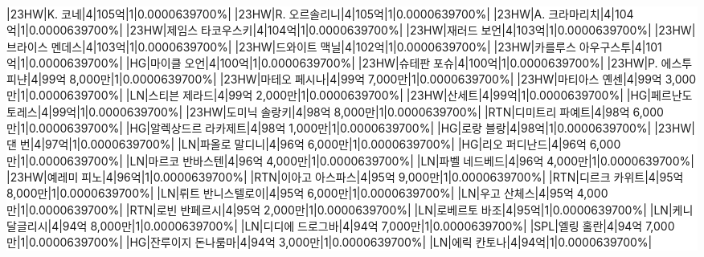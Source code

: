 |23HW|K. 코네|4|105억|1|0.0000639700%|
|23HW|R. 오르솔리니|4|105억|1|0.0000639700%|
|23HW|A. 크라마리치|4|104억|1|0.0000639700%|
|23HW|제임스 타코우스키|4|104억|1|0.0000639700%|
|23HW|재러드 보언|4|103억|1|0.0000639700%|
|23HW|브라이스 멘데스|4|103억|1|0.0000639700%|
|23HW|드와이트 맥닐|4|102억|1|0.0000639700%|
|23HW|카를루스 아우구스투|4|101억|1|0.0000639700%|
|HG|마이클 오언|4|100억|1|0.0000639700%|
|23HW|슈테판 포슈|4|100억|1|0.0000639700%|
|23HW|P. 에스투피냔|4|99억 8,000만|1|0.0000639700%|
|23HW|마테오 페시나|4|99억 7,000만|1|0.0000639700%|
|23HW|마티아스 옌센|4|99억 3,000만|1|0.0000639700%|
|LN|스티븐 제라드|4|99억 2,000만|1|0.0000639700%|
|23HW|산세트|4|99억|1|0.0000639700%|
|HG|페르난도 토레스|4|99억|1|0.0000639700%|
|23HW|도미닉 솔랑키|4|98억 8,000만|1|0.0000639700%|
|RTN|디미트리 파예트|4|98억 6,000만|1|0.0000639700%|
|HG|알렉상드르 라카제트|4|98억 1,000만|1|0.0000639700%|
|HG|로랑 블랑|4|98억|1|0.0000639700%|
|23HW|댄 번|4|97억|1|0.0000639700%|
|LN|파올로 말디니|4|96억 6,000만|1|0.0000639700%|
|HG|리오 퍼디난드|4|96억 6,000만|1|0.0000639700%|
|LN|마르코 반바스텐|4|96억 4,000만|1|0.0000639700%|
|LN|파벨 네드베드|4|96억 4,000만|1|0.0000639700%|
|23HW|예레미 피노|4|96억|1|0.0000639700%|
|RTN|이아고 아스파스|4|95억 9,000만|1|0.0000639700%|
|RTN|디르크 카위트|4|95억 8,000만|1|0.0000639700%|
|LN|뤼트 반니스텔로이|4|95억 6,000만|1|0.0000639700%|
|LN|우고 산체스|4|95억 4,000만|1|0.0000639700%|
|RTN|로빈 반페르시|4|95억 2,000만|1|0.0000639700%|
|LN|로베르토 바조|4|95억|1|0.0000639700%|
|LN|케니 달글리시|4|94억 8,000만|1|0.0000639700%|
|LN|디디에 드로그바|4|94억 7,000만|1|0.0000639700%|
|SPL|엘링 홀란|4|94억 7,000만|1|0.0000639700%|
|HG|잔루이지 돈나룸마|4|94억 3,000만|1|0.0000639700%|
|LN|에릭 칸토나|4|94억|1|0.0000639700%|